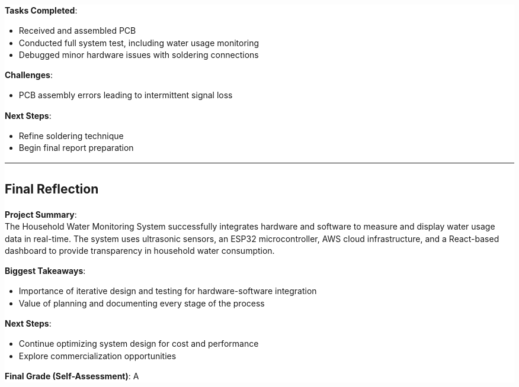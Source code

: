 **Tasks Completed**:  
- Received and assembled PCB  
- Conducted full system test, including water usage monitoring  
- Debugged minor hardware issues with soldering connections  

**Challenges**:  
- PCB assembly errors leading to intermittent signal loss  

**Next Steps**:  
- Refine soldering technique  
- Begin final report preparation  

---

## Final Reflection
**Project Summary**:  
The Household Water Monitoring System successfully integrates hardware and software to measure and display water usage data in real-time. The system uses ultrasonic sensors, an ESP32 microcontroller, AWS cloud infrastructure, and a React-based dashboard to provide transparency in household water consumption.  

**Biggest Takeaways**:  
- Importance of iterative design and testing for hardware-software integration  
- Value of planning and documenting every stage of the process  

**Next Steps**:  
- Continue optimizing system design for cost and performance  
- Explore commercialization opportunities  

**Final Grade (Self-Assessment)**: A  
